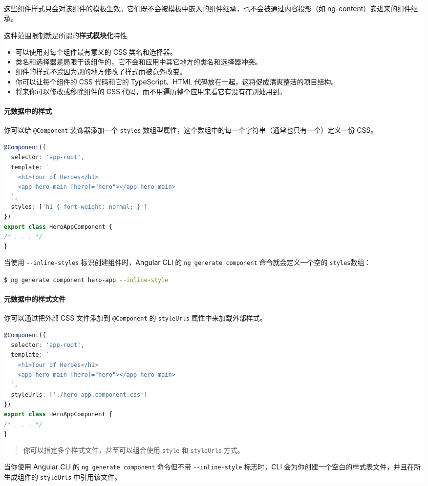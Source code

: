 这些组件样式只会对该组件的模板生效。它们既不会被模板中嵌入的组件继承，也不会被通过内容投影（如 ng-content）嵌进来的组件继承。

这种范围限制就是所谓的**样式模块化**特性

- 可以使用对每个组件最有意义的 CSS 类名和选择器。
- 类名和选择器是局限于该组件的，它不会和应用中其它地方的类名和选择器冲突。
- 组件的样式*不会*因为别的地方修改了样式而被意外改变。
- 你可以让每个组件的 CSS 代码和它的 TypeScript、HTML 代码放在一起，这将促成清爽整洁的项目结构。
- 将来你可以修改或移除组件的 CSS 代码，而不用遍历整个应用来看它有没有在别处用到。

#### 元数据中的样式

你可以给 `@Component` 装饰器添加一个 `styles` 数组型属性，这个数组中的每一个字符串（通常也只有一个）定义一份 CSS。

```typescript
@Component({
  selector: 'app-root',
  template: `
    <h1>Tour of Heroes</h1>
    <app-hero-main [hero]="hero"></app-hero-main>
  `,
  styles: ['h1 { font-weight: normal; }']
})
export class HeroAppComponent {
/* . . . */
}
```

当使用 `--inline-styles` 标识创建组件时，Angular CLI 的 `ng generate component` 命令就会定义一个空的 `styles`数组：

```bash
$ ng generate component hero-app --inline-style
```

#### 元数据中的样式文件

你可以通过把外部 CSS 文件添加到 `@Component` 的 `styleUrls` 属性中来加载外部样式。

```typescript
@Component({
  selector: 'app-root',
  template: `
    <h1>Tour of Heroes</h1>
    <app-hero-main [hero]="hero"></app-hero-main>
  `,
  styleUrls: ['./hero-app.component.css']
})
export class HeroAppComponent {
/* . . . */
}
```

> 你可以指定多个样式文件，甚至可以组合使用 `style` 和 `styleUrls` 方式。

当你使用 Angular CLI 的 `ng generate component` 命令但不带 `--inline-style` 标志时，CLI 会为你创建一个空白的样式表文件，并且在所生成组件的 `styleUrls` 中引用该文件。
